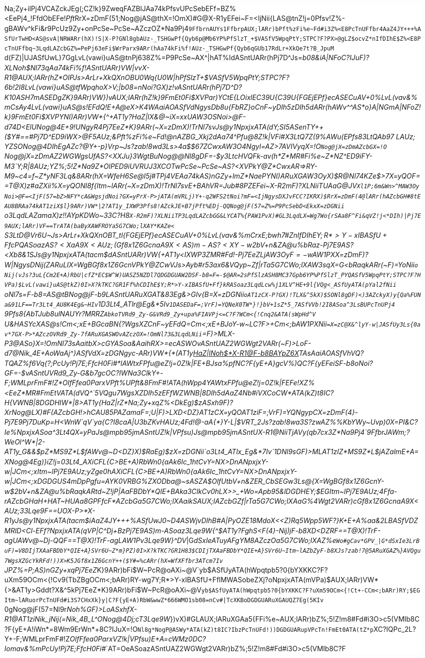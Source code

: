 Na;Zy+ilPj4VCAZckJEg(;CZ!k}9ZweqFAZBlJAa74kPfsvUPcSebEFf=BZ%<EePj4_!FfdObEFe!$Pft%EEFe#BPj4_VAS@tBNgymBNoi?GX)z!yAZbY;EFfuVX)$RrX=zDmF(51;Nog@jAS@thX=!OmX)#G@X-R1yEFei~F=<IjNii{LAS@tnZ!j=0Pfsv!Z%-gBAWv^kFi&r9PcUz9Zy+onPcSe~PcSe~AZczOZ*Na9Pj4`9FfbrnAUYs1FfbrpAUX;lARr)bPft%zFi%e~Fd#i3Z%<E8PcTnUFfbr4AaZ4JY+++%ASfUrTwHD<AS@svA|NRWARr(hX)!S|X-P?GNl8gbAUz-_TSHGwPf{Qyb6p@Mb6YP%PfSlzT_+$VASfV5WpqPtY;STPC?F?PX>@gLZ$ocvZ*nIfDIhE$Z%<E8PcTnUFfbq~3LqdLAZcbGZ%=PePj63eFi$WrParx9ARr(hAa74kFi%f!AUz-_TSHGwPf{Qyb6qGUb17RdLr+XkQe7t?B_JpuM`d(FZ)|UJASfUwL}7GgLvL(vawi}uAS@tnPj638Z%=P9PcSe~AX^|hAT%IdASntUARr(hPj7D^Js=__b08&iA|NFoC?IJuF)?XLNoh$*Nl73qAa74kFi%f!ASntUARr)VW*|vvX-R1@AUX;lARr(hZ*OlPJs>ArLr+XkQXnOBU0Wq{U0W|hPfSlzT_+$VASfV5WpqPtY;STPC?F?6b!2I8LvL(vawi}uAS@tfWpqhoX>V;|b08=nNoi?GX)z!vASntUARr(hPj7D^D?K10ASH7mASEDgZ*K}9ARr)VW*})vAUX;lARr(hZ!k}9FmEt0Fi$XVPar)YCtE{LOixlEC39U{C39U{FGEjEPf}ecASECuAV+0%LvL(vav&%mCsAy4LvL(vawi}uAS@s!EFdQ!E+A@eX>K4WAaiAOASfVdNgysDb8u{FbRZ}oCnF~yDIh5zDIh5dARr(hAWv^^AS*o}A|NGmA|NFoZ!k}9FmEt0Fi$XVPYNI)ARr)VW*{^+AT1y?HaZ|lX&@~iX=xxUAW3OSNoi>@F-d74D<ElUNog@4E+9!UNgyR4Pj7EeZ*K}9ARr(~X=zDmX)!TrNl7svJs@y1NpxjxATA(dY;SI5ASenTY++($Y#==#Pj7D^ED9iWX>@F5AUz;&Pft%zFi%e~Fd!@nAZBG_Xkj2dAa74^Pfu@8Z!k|VFi#*X3LtQ7Z*(9%AWu(EPfs8$3LtQAb97~LAUz;YZ%=P9Fd!@nAZcT7ZXi7%A|fCx3Ls`-ZeenCAUz;SNgyl=AY*TCbY*UIAUz-_ZEtpIWpgJWED9iWZDe8~Js@**av&%mX=!OOX)$SONog@4DIhEgAZc?@Y+-p}Vr*p~Js?zab!8wd3Ls>4a$$67Z*CwxAW3O4Ngyl=AZ>7AVIVyqX=!O`Nog@jX=zDmAZcbGX=!O`Nog@jX=zDmAZ2WGWgsUfAS?<XXJu}3WgtBuNog@@Nl8gDF=-$y3LtcHVQFk-av(h*Z*MR#Fi%e~Z*NZ^ED9iFY-M3`Y;R|8AUz;YZ%;5!Z*Na9Z*OlPED9iUVRUJ3XCOTwPcSe~PcSe~AS?<XVPkY@Z*CwxAR=>RY-M9~c4=f~Z*yNF3Lq&8ARr(hX=WfeH6Se@I5j#TPj4VEAa74kAS)nGZy+lmZ*NaePYNI)ARuXGAW3OyX)$R@Nl74KZe$>7X=yQOF==T@X)z#aZXii%X=yQONl8f{Itm~lARr(~X=zDmX)!TrNl7svE+BAhVR=Jub#8PZEFei~X-R2mF)?XLNiiTUAaG@JV`Xl1P;6m&Wn>^MAW3OyNoi>@F=<IjF(57=bZ>NFY*cA&WgsjdNoi?GX=yPrX-P>jATA(mVRLj)Y+-q2WFS2tNoi?mF=<IjNgysDXJvFCC?IKRX)$RrX=zDmF(4@lARr(hAZcbGH#8tEAU8BRAa74kAT1ziX$l}9ARr)VW*|2?AT1y_IXWP3Pfs8!AZckJE+B7jPft%EDj-QQNog@jF(57=Z%=P9PcSebD<EkxX=zDGNii`o3LqdLAZamaX)z!!AYpKDWo~33C?H8`X-R2mF)?XLNiiTP3LqdLAZcbGG&LYCAT%{PAW1PvX)#GL3LqdLX=Wg7Wo{rSAa8F^Fi&qVZ!j<*DIh)|Pj7E9AUX;lARr)VF==TrATA(baByXAWFROYa5G7CWo;lXAY*KAZe<`S3LtD@Vr6U~Js>ArLr+XkQXnOBT_tl{FGEjEPf}ecASECuAV+0%LvL(vav&%mCrxE;bwh7#Z*nIfDIhE$Y;R*>Y-xIBASfU+FfcPQASoazAS?<XaA9X<AUz;(Gf8x1Z6GcnaA9X<AS)m-AS?<XY-w$2bV+n&ZA@u%bRaz-Pj7E9AS?<Xb8&1SJs@y1NpxjxATA(tacm$dASntUARr)VW*{*+AT1y<IXWP3Z*MR#Fd!-*Pj7EeZ*L$jAW3OyF=-$wAW1PXX=zDmF)?W|NgysDNij(ZARuLIX=WgBGf8x1Z6GcnVPkY@Z*CwVJs>Ayb#r53ax*6&VQyp~Zf|rTa5G7CWo;lXAW3sqX=G<*bRaqkARr(~F)=YoNii`oNij(vJs?3uL{Cm2E+A)RbU|cfZ*EC$W^W)UASZ5NZDl7QDGDGUAW2DSF-b8=F=-$@AR=2sPfSlzASH8MC37Gpb6YP%PfSlzT_PYQASfV5WpqPtY;STPC?F?HVPa)$LvL(vawi}uAS@tkZ)0I>X?kTKC?GR1Ff%hCDIhE$Y;R*>Y-xIBASfU+Ff}kRASoaz3LqdLcw%j1XLV^HE+9l{VQg<_ASfUyATA(pYal2fNii`oNl7s=F-b8=AS@tBNog@jF-b9LASntUARuXGAT&83Eg&>GIv{B=X=zDGNii`oAT1zCX-P?GX)!TLX&^5kX)$SONl8gDF)<)3AZckyX)y{Qa%FUNa&91LF==Tr3Lt4_AU8K4Eg&~HIv`1D3Lt4_ATlr@Eg&*5Iv`1DASEDaF=;VrF)=YQNeX0TW*}!}bV+1sZ*5_7ASfVVb!2I8ASoa^3LsBUPcTnUPj4`9Pfs8{AbTJub8ulNAUYr?MRRZ`AbkoTVRd9_Zy-G&VRd9_Zy+upa%FIAVPj<=C?F?WCm<{!Cnq2&ATA(sWpHd^V`U&HASYcXAS@s!Cm<;xE+BGcaBN{?WgsXZCnF~yEFdQ=Cm<;xE+BJoY-w~LC?F>+Cm<;bAW1PXNii`=X=zC@X&^lyY-w|JASfUy3Ls{0av*7GX-P>*AZczOVRd9_Zy-7fARuXGASWOvAZczOX=!OmNl73&3LqdLNii`=F)>MLX-P3@AS*o}X=!OmNl73sAaitbX>cGYASoa&AaihRX>=ecASWOvASntUAZ2WGWgt2VARr(~F)>LoF-d7@Nik_4E+AoWaAj^}ASfVdX=zDGNgyc-ARr)VW*{*(AT1y<HaZ|lNoh$*X-R1@F-b8BAYpZ6X>TAsAaiAOASfVhVQ?TQAZ%f6Vq{?;PcUy!Pj7E;FfcH0Fi#*lAWtxFPfu@eZ!j=0Z!k|FE+BJsa%pfNC?F{yE+A}gcV%)QC?F{yEFeiSF-b8oNoi?GF=-$vASntUVRd9_Zy-G&b7gcOC?IWNa3ClkY+-F;WMLprFmF#!Z*OlfFfea0ParxVPft%UPft&8FmF#!ATA(hWpp4YAWtxFPfu@eZ!j=0Z!k|FEFe!XZ%<EeZ*MR#FmEtVATA(dVQ^`5VQgu7WgsXZDIh5zEFfWZWNB|8DIh5dAaZ4Nb#iVXCoCW*ATA(kZ)t8IC?H{VWNB|8DGDHIW*|8>AT1y{HaZ|rZ*Na;Zy+xqZ%<DkEg)$zASxh9F)?XrNog@LX)#F(AZcbGH!>hCAU85PAZamaF=;U|F)>LXD<DZ}AT1zCX=yQOAT1ziF=;VrF)=YQNgypCX=zDmF(4}-Pj7E9Pj7DuKp=H<WnW`qV`ya{C?I8caA|U3bZKvHAUz;4Fd!@-aA{*}Y-L|$VRT_2Js?zab!8wa3S?zwAZ%%KbYWy~Uvp)0X=PI&C?Ie%NpxjxASoa^3Lt4QX=yPaJs@mpb95jmASntUZ!k|VPfsu)Js@mpb95jmASntUX-R1@NiiTjAVy(qb7cx3Z*Na9Pj4`9FfbrJAWm;?WeOl^W*|2-AT1y_G&&$pZ*MS9Z*L$fAWv@~D<DZ}X)$RaEg)$zX=zDGNii`o3Lt4_ATlx_Eg&*7Iv`1DNl9sGF)>MLAT1zIZ*MS9Z*L$jAZalmE+A=XNog@4Eg)}iZ!j=03Lt4_AXiCFL{C>BE+A)RbWn0{aAk6Ic_1htCvY=NX>DnANpxjxY-w|JCm<;xItm~lPj7E9AUz;yZge0hAXiCFL{C>BE+A)RbWn0{aAk6Ic_1htCvY=NX>DnANpxjxY-w|JCm<;xDGDGUS4mDpPgfu=AY*K0VRBG%Z*XODba@~sASZA$OlfUtbV+n&ZER_CbSEGw3Ls@{X=WgBGf8x1Z6GcnY-w$2bV+n&ZA@u%bRaqkARtd~Z!jP|AaFBDbY*QIE+BAka3ClkCv0hLX>>_+Wo=Apb95&lDGDHEY;$EGItm~lPj7E9AUz;4Ffa-rAZcbGHaH+HAT~HUAa8GPFfcF*AZcbGa5G7CWo;lXAaikSAUX;lAZcbGZf|rTa5G7CWo;lXAaG%4Wgt2VARr)cGf8x1Z6GcnaA9X<AUz;33Lqe9F==UOX-P>*X-R1yJs@y1NpxjxATA(tacm$iAaZ4JY+++%ASfUwJ0~D4ASWjvDIhB#A|PyOZE18MdoX<<Z)Rq5Wpp5WF?}K+E+A%aa&2LBASfVDZ*MRlD<Cl-EFf?*NpxjxATA(qVP|C^Dj+BzPj7E9AS)m-ASoaz3Lqe9W*{^$AT1y?FghS<F(4}-Nij)jF-b8XD<DZRF==T@X)!TrF-agUAWv@~Dj-QQF==T@X)!TrF-agLAW1Pv3Lqe9W*}^DV_|G*dSxIeATuyAFgYM8AZczOa5G7CWo;lXAZ%e`Wo#gCav*GPV_|G*dSxIe3LrBuF)=V8DIjTXAaFBDbY*QIE+A}SVr6U~Z*m}PZ)0I>X?kTKC?GR1H83$CDIjTXAaFBDbY*QIE+A}SVr6U~Itm~lAZbZyF-b8XJs?zab!7@5ARuXGAZ%}AVQgu7WgsXZGcYkRFd!))X>K5JGf8x1Z6GcnY++($Y#=%cARr(hX=WfXFfbr3ATcm7Iv`JPZ%=P;AS)nGZy+xqPj7EeZ*K}9ARr)bFi$W~PcR@oAXi~@V`yb$ASfUyATA(hWpqtpb5?0{bYXKKC?F?uXm59OCm<{!Cv9(TbZBgOCm<;bARr)RY-wg7Y;R*>Y-xIBASfU+FflMWASobeZXj?oNpxjxATA(mVPa)$AUX;lARr)VW*{>&AT1y>Gddt?X&^5kPj7EeZ*K}9ARr)bFi$W~PcR@oAXi~@V`yb$ASfUyATA(hWpqtpb5?0{bYXKKC?F?uXm59OCm<{!Ct+-CCm<;bARr)RY;$EGItm~lARuorPcTnUFd#i3S7CHxXk}y|C?F{yE+A)RbW&wwZ*666WMO1sb08=nCv#|TcXKBoDGDGUARuXGAUQZ7Eg(5KIv`0gNog@jF(57=Nl9r*Noh%GF)>LoASxhfX-R1@AT1ziNik_jNij(=Nik_4B_L^ONog@4Dj;cT3Lqe9W*})vX)#GLAUX;lARuXGAa5{FFi%e~AUX;lARr)bZ%;5!Z!m8#Fd#i3O>c5(VMIb8C?F{yE+A!iWn*=8Wm9ErWn*+8C?IJuX=!O`Nl8g*NogP@ASWy*ATA(kZ)t8IC?IbzPcTnUFd!))DGDGUARupVPcTn!FmEt0ATA(tZ*p`XC?IQPc_2L?Y+-F;WMLprFmF#!Z*OlfFfea0ParxVZ!k|VPfsu)E+A=cWMz0DC?Iomav&%mPcUy!Pj7E;FfcH0Fi#*`AT=OeASoazASntUAZ2WGWgt2VARr)bZ%;5!Z!m8#Fd#i3O>c5(VMIb8C?F